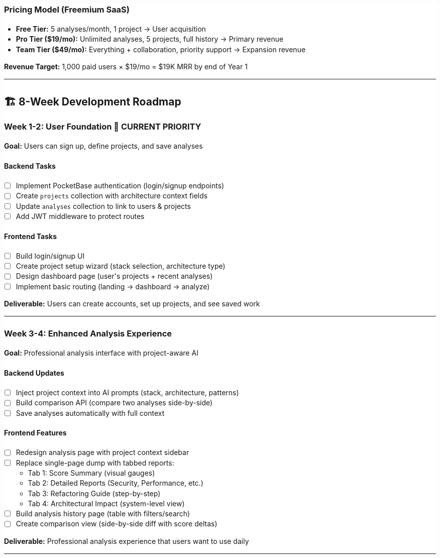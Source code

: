 ### Pricing Model (Freemium SaaS)
- **Free Tier:** 5 analyses/month, 1 project → User acquisition
- **Pro Tier ($19/mo):** Unlimited analyses, 5 projects, full history → Primary revenue
- **Team Tier ($49/mo):** Everything + collaboration, priority support → Expansion revenue

**Revenue Target:** 1,000 paid users × $19/mo = $19K MRR by end of Year 1

---

## 🏗️ 8-Week Development Roadmap

### Week 1-2: User Foundation 🎯 **CURRENT PRIORITY**
**Goal:** Users can sign up, define projects, and save analyses

#### Backend Tasks
- [ ] Implement PocketBase authentication (login/signup endpoints)
- [ ] Create `projects` collection with architecture context fields
- [ ] Update `analyses` collection to link to users & projects
- [ ] Add JWT middleware to protect routes

#### Frontend Tasks
- [ ] Build login/signup UI
- [ ] Create project setup wizard (stack selection, architecture type)
- [ ] Design dashboard page (user's projects + recent analyses)
- [ ] Implement basic routing (landing → dashboard → analyze)

**Deliverable:** Users can create accounts, set up projects, and see saved work

---

### Week 3-4: Enhanced Analysis Experience
**Goal:** Professional analysis interface with project-aware AI

#### Backend Updates
- [ ] Inject project context into AI prompts (stack, architecture, patterns)
- [ ] Build comparison API (compare two analyses side-by-side)
- [ ] Save analyses automatically with full context

#### Frontend Features
- [ ] Redesign analysis page with project context sidebar
- [ ] Replace single-page dump with tabbed reports:
  - Tab 1: Score Summary (visual gauges)
  - Tab 2: Detailed Reports (Security, Performance, etc.)
  - Tab 3: Refactoring Guide (step-by-step)
  - Tab 4: Architectural Impact (system-level view)
- [ ] Build analysis history page (table with filters/search)
- [ ] Create comparison view (side-by-side diff with score deltas)

**Deliverable:** Professional analysis experience that users want to use daily

---
